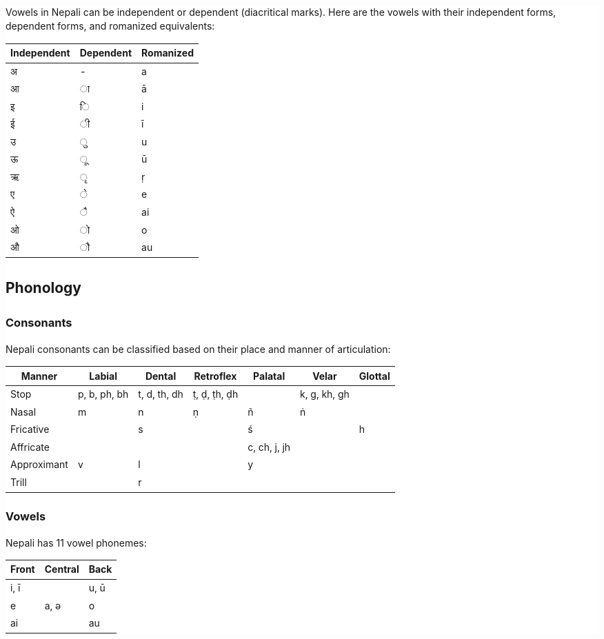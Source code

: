 Vowels in Nepali can be independent or dependent (diacritical marks). Here are the vowels with their independent forms, dependent forms, and romanized equivalents:

| Independent | Dependent | Romanized |
|-------------|-----------|-----------|
| अ | - | a |
| आ | ा | ā |
| इ | ि | i |
| ई | ी | ī |
| उ | ु | u |
| ऊ | ू | ū |
| ऋ | ृ | ṛ |
| ए | े | e |
| ऐ | ै | ai |
| ओ | ो | o |
| औ | ौ | au |

## Phonology

### Consonants

Nepali consonants can be classified based on their place and manner of articulation:

| Manner | Labial | Dental | Retroflex | Palatal | Velar | Glottal |
|--------|--------|--------|-----------|---------|-------|---------|
| Stop | p, b, ph, bh | t, d, th, dh | ṭ, ḍ, ṭh, ḍh | | k, g, kh, gh | |
| Nasal | m | n | ṇ | ñ | ṅ | |
| Fricative | | s | | ś | | h |
| Affricate | | | | c, ch, j, jh | | |
| Approximant | v | l | | y | | |
| Trill | | r | | | | |

### Vowels

Nepali has 11 vowel phonemes:

| Front | Central | Back |
|-------|---------|------|
| i, ī | | u, ū |
| e | a, ə | o |
| ai | | au |
